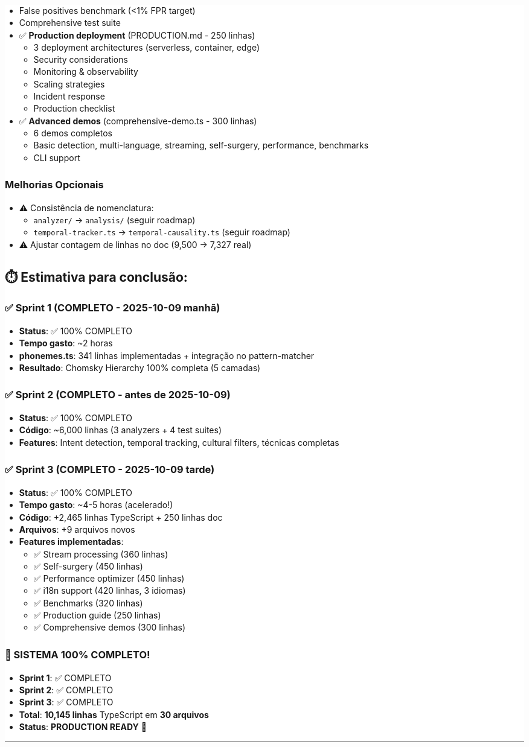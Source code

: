   - False positives benchmark (<1% FPR target)
  - Comprehensive test suite
- ✅ **Production deployment** (PRODUCTION.md - 250 linhas)
  - 3 deployment architectures (serverless, container, edge)
  - Security considerations
  - Monitoring & observability
  - Scaling strategies
  - Incident response
  - Production checklist
- ✅ **Advanced demos** (comprehensive-demo.ts - 300 linhas)
  - 6 demos completos
  - Basic detection, multi-language, streaming, self-surgery, performance, benchmarks
  - CLI support

### Melhorias Opcionais
- ⚠️ Consistência de nomenclatura:
  - `analyzer/` → `analysis/` (seguir roadmap)
  - `temporal-tracker.ts` → `temporal-causality.ts` (seguir roadmap)
- ⚠️ Ajustar contagem de linhas no doc (9,500 → 7,327 real)

## ⏱️ Estimativa para conclusão:

### ✅ Sprint 1 (COMPLETO - 2025-10-09 manhã)
- **Status**: ✅ 100% COMPLETO
- **Tempo gasto**: ~2 horas
- **phonemes.ts**: 341 linhas implementadas + integração no pattern-matcher
- **Resultado**: Chomsky Hierarchy 100% completa (5 camadas)

### ✅ Sprint 2 (COMPLETO - antes de 2025-10-09)
- **Status**: ✅ 100% COMPLETO
- **Código**: ~6,000 linhas (3 analyzers + 4 test suites)
- **Features**: Intent detection, temporal tracking, cultural filters, técnicas completas

### ✅ Sprint 3 (COMPLETO - 2025-10-09 tarde)
- **Status**: ✅ 100% COMPLETO
- **Tempo gasto**: ~4-5 horas (acelerado!)
- **Código**: +2,465 linhas TypeScript + 250 linhas doc
- **Arquivos**: +9 arquivos novos
- **Features implementadas**:
  - ✅ Stream processing (360 linhas)
  - ✅ Self-surgery (450 linhas)
  - ✅ Performance optimizer (450 linhas)
  - ✅ i18n support (420 linhas, 3 idiomas)
  - ✅ Benchmarks (320 linhas)
  - ✅ Production guide (250 linhas)
  - ✅ Comprehensive demos (300 linhas)

### 🎉 SISTEMA 100% COMPLETO!
- **Sprint 1**: ✅ COMPLETO
- **Sprint 2**: ✅ COMPLETO
- **Sprint 3**: ✅ COMPLETO
- **Total**: **10,145 linhas** TypeScript em **30 arquivos**
- **Status**: **PRODUCTION READY** 🚀

---